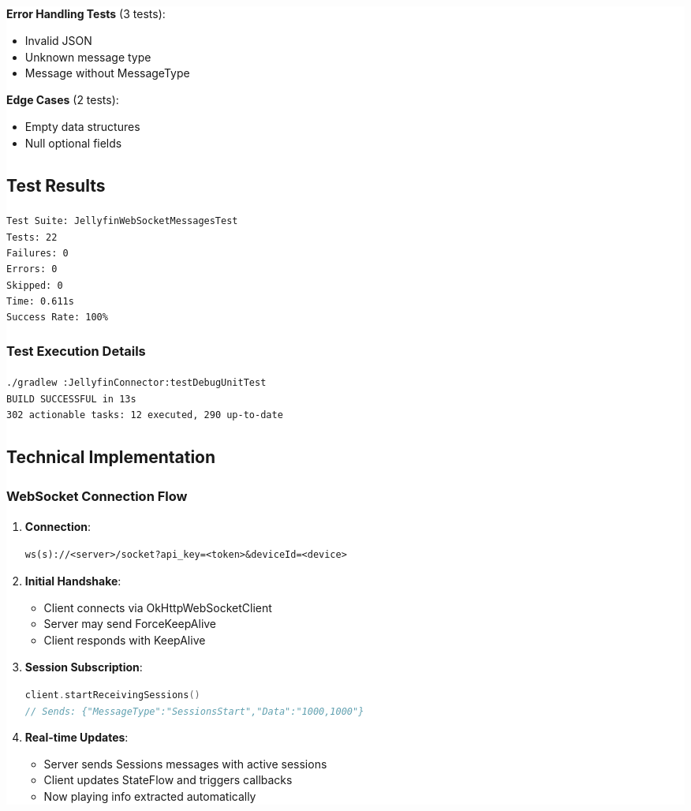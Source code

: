 **Error Handling Tests** (3 tests):
- Invalid JSON
- Unknown message type
- Message without MessageType

**Edge Cases** (2 tests):
- Empty data structures
- Null optional fields

## Test Results

```
Test Suite: JellyfinWebSocketMessagesTest
Tests: 22
Failures: 0
Errors: 0
Skipped: 0
Time: 0.611s
Success Rate: 100%
```

### Test Execution Details

```bash
./gradlew :JellyfinConnector:testDebugUnitTest
BUILD SUCCESSFUL in 13s
302 actionable tasks: 12 executed, 290 up-to-date
```

## Technical Implementation

### WebSocket Connection Flow

1. **Connection**:
   ```
   ws(s)://<server>/socket?api_key=<token>&deviceId=<device>
   ```

2. **Initial Handshake**:
   - Client connects via OkHttpWebSocketClient
   - Server may send ForceKeepAlive
   - Client responds with KeepAlive

3. **Session Subscription**:
   ```kotlin
   client.startReceivingSessions()
   // Sends: {"MessageType":"SessionsStart","Data":"1000,1000"}
   ```

4. **Real-time Updates**:
   - Server sends Sessions messages with active sessions
   - Client updates StateFlow and triggers callbacks
   - Now playing info extracted automatically
